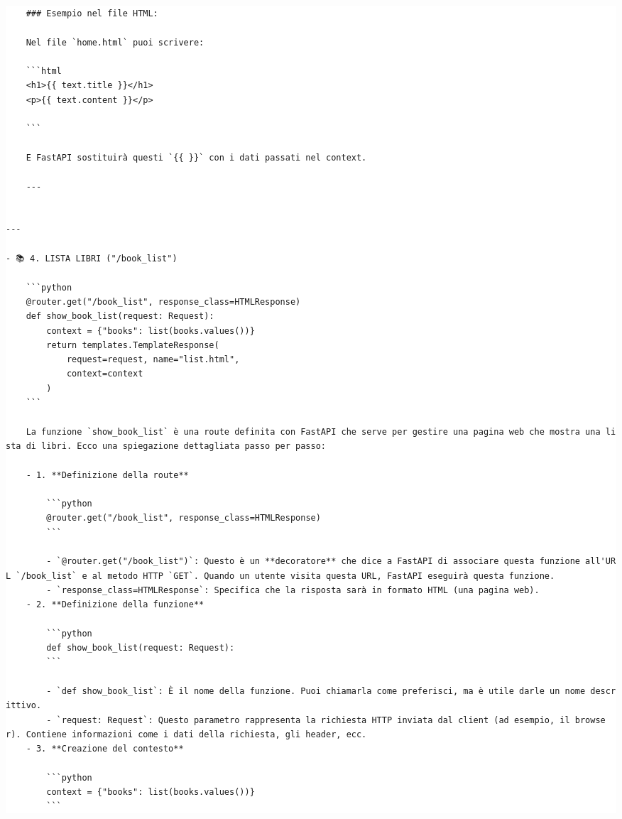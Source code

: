         ### Esempio nel file HTML:
        
        Nel file `home.html` puoi scrivere:
        
        ```html
        <h1>{{ text.title }}</h1>
        <p>{{ text.content }}</p>
        
        ```
        
        E FastAPI sostituirà questi `{{ }}` con i dati passati nel context.
        
        ---
        
    
    ---
    
    - 📚 4. LISTA LIBRI ("/book_list")
        
        ```python
        @router.get("/book_list", response_class=HTMLResponse)
        def show_book_list(request: Request):
            context = {"books": list(books.values())}
            return templates.TemplateResponse(
                request=request, name="list.html",
                context=context
            )
        ```
        
        La funzione `show_book_list` è una route definita con FastAPI che serve per gestire una pagina web che mostra una lista di libri. Ecco una spiegazione dettagliata passo per passo:
        
        - 1. **Definizione della route**
            
            ```python
            @router.get("/book_list", response_class=HTMLResponse)
            ```
            
            - `@router.get("/book_list")`: Questo è un **decoratore** che dice a FastAPI di associare questa funzione all'URL `/book_list` e al metodo HTTP `GET`. Quando un utente visita questa URL, FastAPI eseguirà questa funzione.
            - `response_class=HTMLResponse`: Specifica che la risposta sarà in formato HTML (una pagina web).
        - 2. **Definizione della funzione**
            
            ```python
            def show_book_list(request: Request):
            ```
            
            - `def show_book_list`: È il nome della funzione. Puoi chiamarla come preferisci, ma è utile darle un nome descrittivo.
            - `request: Request`: Questo parametro rappresenta la richiesta HTTP inviata dal client (ad esempio, il browser). Contiene informazioni come i dati della richiesta, gli header, ecc.
        - 3. **Creazione del contesto**
            
            ```python
            context = {"books": list(books.values())}
            ```
            